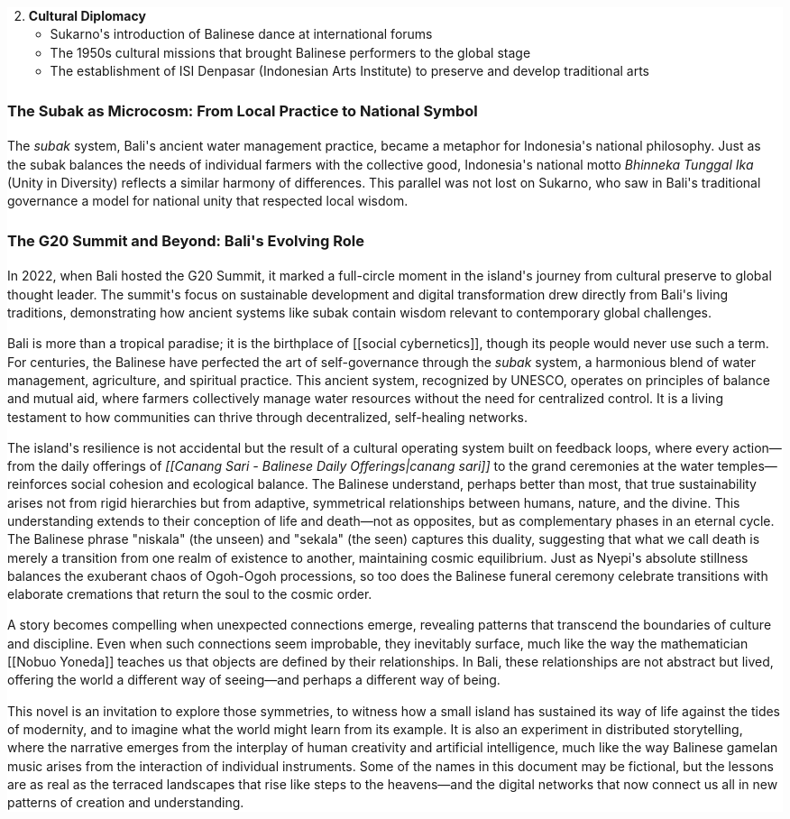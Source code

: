 2. **Cultural Diplomacy**
   - Sukarno's introduction of Balinese dance at international forums
   - The 1950s cultural missions that brought Balinese performers to the global stage
   - The establishment of ISI Denpasar (Indonesian Arts Institute) to preserve and develop traditional arts

### The Subak as Microcosm: From Local Practice to National Symbol
The *subak* system, Bali's ancient water management practice, became a metaphor for Indonesia's national philosophy. Just as the subak balances the needs of individual farmers with the collective good, Indonesia's national motto *Bhinneka Tunggal Ika* (Unity in Diversity) reflects a similar harmony of differences. This parallel was not lost on Sukarno, who saw in Bali's traditional governance a model for national unity that respected local wisdom.

### The G20 Summit and Beyond: Bali's Evolving Role
In 2022, when Bali hosted the G20 Summit, it marked a full-circle moment in the island's journey from cultural preserve to global thought leader. The summit's focus on sustainable development and digital transformation drew directly from Bali's living traditions, demonstrating how ancient systems like subak contain wisdom relevant to contemporary global challenges.

Bali is more than a tropical paradise; it is the birthplace of [[social cybernetics]], though its people would never use such a term. For centuries, the Balinese have perfected the art of self-governance through the *subak* system, a harmonious blend of water management, agriculture, and spiritual practice. This ancient system, recognized by UNESCO, operates on principles of balance and mutual aid, where farmers collectively manage water resources without the need for centralized control. It is a living testament to how communities can thrive through decentralized, self-healing networks.

The island's resilience is not accidental but the result of a cultural operating system built on feedback loops, where every action—from the daily offerings of *[[Canang Sari - Balinese Daily Offerings|canang sari]]* to the grand ceremonies at the water temples—reinforces social cohesion and ecological balance. The Balinese understand, perhaps better than most, that true sustainability arises not from rigid hierarchies but from adaptive, symmetrical relationships between humans, nature, and the divine. This understanding extends to their conception of life and death—not as opposites, but as complementary phases in an eternal cycle. The Balinese phrase "niskala" (the unseen) and "sekala" (the seen) captures this duality, suggesting that what we call death is merely a transition from one realm of existence to another, maintaining cosmic equilibrium. Just as Nyepi's absolute stillness balances the exuberant chaos of Ogoh-Ogoh processions, so too does the Balinese funeral ceremony celebrate transitions with elaborate cremations that return the soul to the cosmic order.

A story becomes compelling when unexpected connections emerge, revealing patterns that transcend the boundaries of culture and discipline. Even when such connections seem improbable, they inevitably surface, much like the way the mathematician [[Nobuo Yoneda]] teaches us that objects are defined by their relationships. In Bali, these relationships are not abstract but lived, offering the world a different way of seeing—and perhaps a different way of being.

This novel is an invitation to explore those symmetries, to witness how a small island has sustained its way of life against the tides of modernity, and to imagine what the world might learn from its example. It is also an experiment in distributed storytelling, where the narrative emerges from the interplay of human creativity and artificial intelligence, much like the way Balinese gamelan music arises from the interaction of individual instruments. Some of the names in this document may be fictional, but the lessons are as real as the terraced landscapes that rise like steps to the heavens—and the digital networks that now connect us all in new patterns of creation and understanding.
